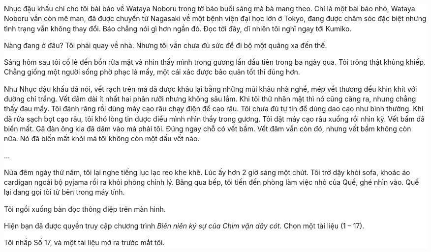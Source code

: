 Nhục đậu khấu chỉ cho tôi bài báo về Wataya Noboru trong tờ báo buổi sáng mà bà mang theo. Chỉ là một bài báo nhỏ, Wataya Noboru vẫn còn mê man, đã được chuyển từ Nagasaki về một bệnh viện đại học lớn ở Tokyo, đang được chăm sóc đặc biệt nhưng tình trạng vẫn không thay đổi. Báo chẳng nói gì hơn ngần đó. Đọc tới đây, dĩ nhiên tôi nghĩ ngay tới Kumiko.

Nàng đang ở đâu? Tôi phải quay về nhà. Nhưng tôi vẫn chưa đủ sức để đi bộ một quãng xa đến thế.

Sáng hôm sau tôi cố lê đến bồn rửa mặt và nhìn thấy mình trong gương lần đầu tiên trong ba ngày qua. Tôi trông thật khủng khiếp. Chẳng giống một người sống phờ phạc là mấy, một cái xác được bảo quản tốt thì đúng hơn.

Như Nhục đậu khấu đã nói, vết rạch trên má đã được khâu lại bằng những mũi khâu nhà nghề, mép vết thương đều khin khít với đường chỉ trắng. Vết đâm dài ít nhất hai phân rưỡi nhưng không sâu lắm. Khi tôi thử nhăn mặt thì nó cũng căng ra, nhưng chẳng thấy đau mấy. Tôi đánh răng rồi dùng máy cạo râu chạy điện để cạo râu. Tôi chưa đủ tự tin để dùng dao cạo như bình thường. Khi đã rửa sạch bọt cạo râu, tôi khó lòng tin được điều mình nhìn thấy trong gương. Tôi đặt máy cạo râu xuống rồi nhìn kỹ. Vết bầm đã biến mất. Gã đàn ông kia đã dâm vào má phải tôi. Đúng ngay chỗ có vết bầm. Vết đâm vẫn còn đó, nhưng vết bầm không còn nữa. Nó đã biến mất khỏi má tôi không còn một dấu vết nào.

…

Nửa đêm ngày thứ năm, tôi lại nghe tiếng lục lạc reo khe khẽ. Lúc ấy hơn 2 giờ sáng một chút. Tôi trở dậy khỏi sofa, khoác áo cardigan ngoài bộ pyjama rồi ra khỏi phòng chỉnh lý. Băng qua bếp, tôi tiến đến phòng làm việc nhỏ của Quế, ghé nhìn vào. Quế lại đang gọi tôi từ bên trong máy tính.

Tôi ngồi xuống bàn đọc thông điệp trên màn hình.

Hiện bạn đã được quyền truy cập chương trình _Biên niên ký sự của Chim vặn dây cót._ Chọn một tài liệu (1 – 17).

Tôi nhấp Số 17, và một tài liệu mở ra trước mắt tôi.
